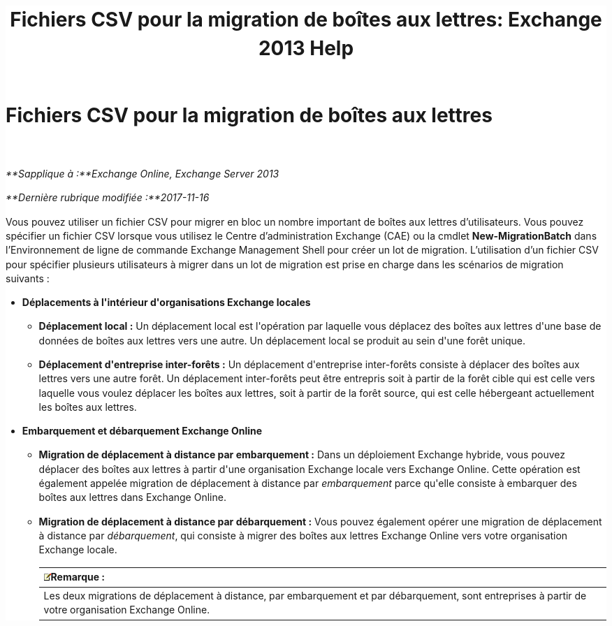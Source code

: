﻿---
title: 'Fichiers CSV pour la migration de boîtes aux lettres: Exchange 2013 Help'
TOCTitle: Fichiers CSV pour la migration de boîtes aux lettres
ms:assetid: e67b3455-3946-4335-b80c-97823c76ac54
ms:mtpsurl: https://technet.microsoft.com/fr-fr/library/Dn170437(v=EXCHG.150)
ms:contentKeyID: 54652746
ms.date: 05/23/2018
mtps_version: v=EXCHG.150
ms.translationtype: MT
---

# Fichiers CSV pour la migration de boîtes aux lettres

 

_**Sapplique à :**Exchange Online, Exchange Server 2013_

_**Dernière rubrique modifiée :**2017-11-16_

Vous pouvez utiliser un fichier CSV pour migrer en bloc un nombre important de boîtes aux lettres d’utilisateurs. Vous pouvez spécifier un fichier CSV lorsque vous utilisez le Centre d’administration Exchange (CAE) ou la cmdlet **New-MigrationBatch** dans l’Environnement de ligne de commande Exchange Management Shell pour créer un lot de migration. L’utilisation d’un fichier CSV pour spécifier plusieurs utilisateurs à migrer dans un lot de migration est prise en charge dans les scénarios de migration suivants :

  - **Déplacements à l'intérieur d'organisations Exchange locales**
    
      - **Déplacement local :** Un déplacement local est l'opération par laquelle vous déplacez des boîtes aux lettres d'une base de données de boîtes aux lettres vers une autre. Un déplacement local se produit au sein d'une forêt unique.
    
      - **Déplacement d'entreprise inter-forêts :** Un déplacement d'entreprise inter-forêts consiste à déplacer des boîtes aux lettres vers une autre forêt. Un déplacement inter-forêts peut être entrepris soit à partir de la forêt cible qui est celle vers laquelle vous voulez déplacer les boîtes aux lettres, soit à partir de la forêt source, qui est celle hébergeant actuellement les boîtes aux lettres.

  - **Embarquement et débarquement Exchange Online**
    
      - **Migration de déplacement à distance par embarquement :** Dans un déploiement Exchange hybride, vous pouvez déplacer des boîtes aux lettres à partir d'une organisation Exchange locale vers Exchange Online. Cette opération est également appelée migration de déplacement à distance par *embarquement* parce qu'elle consiste à embarquer des boîtes aux lettres dans Exchange Online.
    
      - **Migration de déplacement à distance par débarquement :** Vous pouvez également opérer une migration de déplacement à distance par *débarquement*, qui consiste à migrer des boîtes aux lettres Exchange Online vers votre organisation Exchange locale.
        
        <table>
        <thead>
        <tr class="header">
        <th><img src="images/JJ159664.note(EXCHG.150).gif" title="Remarque" alt="Remarque" />Remarque :</th>
        </tr>
        </thead>
        <tbody>
        <tr class="odd">
        <td>Les deux migrations de déplacement à distance, par embarquement et par débarquement, sont entreprises à partir de votre organisation Exchange Online.</td>
        </tr>
        </tbody>
        </table>
    